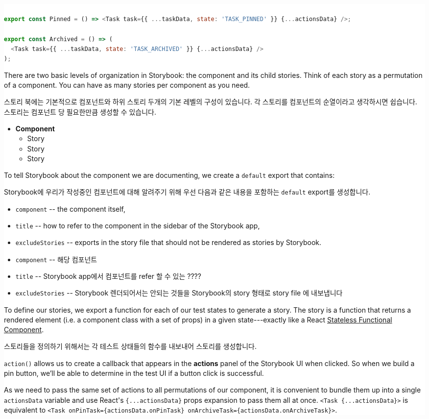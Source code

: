 ```javascript

export const Pinned = () => <Task task={{ ...taskData, state: 'TASK_PINNED' }} {...actionsData} />;

export const Archived = () => (
  <Task task={{ ...taskData, state: 'TASK_ARCHIVED' }} {...actionsData} />
);
```

There are two basic levels of organization in Storybook: the component and its child stories. Think of each story as a permutation of a component. You can have as many stories per component as you need.


스토리 북에는 기본적으로 컴포넌트와 하위 스토리 두개의 기본 레벨의 구성이 있습니다. 각 스토리를 컴포넌트의 순열이라고 생각하시면 쉽습니다. 스토리는 컴포넌트 당 필요한만큼 생성할 수 있습니다.


- **Component**
  - Story
  - Story
  - Story

To tell Storybook about the component we are documenting, we create a `default` export that contains:


Storybook에 우리가 작성중인 컴포넌트에 대해 알려주기 위해 우선 다음과 같은 내용을 포함하는 `default` export를 생성합니다.


- `component` -- the component itself,
- `title` -- how to refer to the component in the sidebar of the Storybook app,
- `excludeStories` -- exports in the story file that should not be rendered as stories by Storybook.


- `component` -- 해당 컴포넌트
- `title` -- Storybook app에서 컴포넌트를 refer 할 수 있는 ????
- `excludeStories` -- Storybook 렌더되어서는 안되는 것들을 Storybook의 story 형태로 story file 에 내보냅니다


To define our stories, we export a function for each of our test states to generate a story. The story is a function that returns a rendered element (i.e. a component class with a set of props) in a given state---exactly like a React [Stateless Functional Component](https://reactjs.org/docs/components-and-props.html).


스토리들을 정의하기 위해서는 각 테스트 상태들의 함수를 내보내어 스토리를 생성합니다. 




`action()` allows us to create a callback that appears in the **actions** panel of the Storybook UI when clicked. So when we build a pin button, we’ll be able to determine in the test UI if a button click is successful.

As we need to pass the same set of actions to all permutations of our component, it is convenient to bundle them up into a single `actionsData` variable and use React's `{...actionsData}` props expansion to pass them all at once. `<Task {...actionsData}>` is equivalent to `<Task onPinTask={actionsData.onPinTask} onArchiveTask={actionsData.onArchiveTask}>`.
